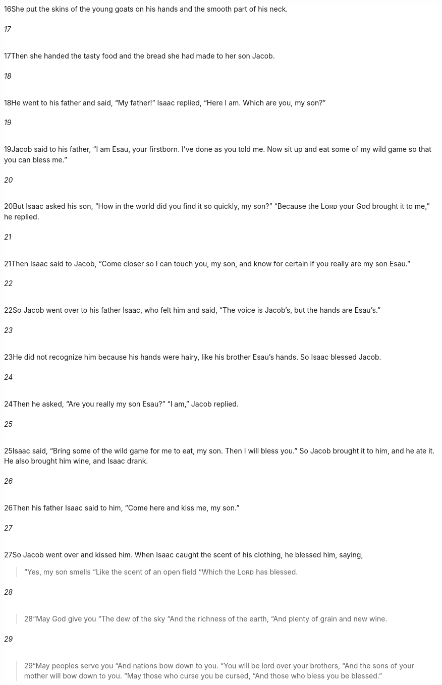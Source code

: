 <span class=verse-body>16</span>She put the skins of the young goats on his hands and the smooth part of his neck.
###### 17
<span class=verse-body>17</span>Then she handed the tasty food and the bread she had made to her son Jacob.
<div class=paragraph-break></div>

###### 18
<span class=verse-first>18</span>He went to his father and said, “My father!” Isaac replied, “Here I am. Which are you, my son?”
###### 19
<span class=verse-body>19</span>Jacob said to his father, “I am Esau, your firstborn. I’ve done as you told me. Now sit up and eat some of my wild game so that you can bless me.”
###### 20
<span class=verse-body>20</span>But Isaac asked his son, “How in the world did you find it so quickly, my son?” “Because the Lᴏʀᴅ your God brought it to me,” he replied.
###### 21
<span class=verse-body>21</span>Then Isaac said to Jacob, “Come closer so I can touch you, my son, and know for certain if you really are my son Esau.”
###### 22
<span class=verse-body>22</span>So Jacob went over to his father Isaac, who felt him and said, “The voice is Jacob’s, but the hands are Esau’s.”
###### 23
<span class=verse-body>23</span>He did not recognize him because his hands were hairy, like his brother Esau’s hands. So Isaac blessed Jacob.
###### 24
<span class=verse-body>24</span>Then he asked, “Are you really my son Esau?” “I am,” Jacob replied.
###### 25
<span class=verse-body>25</span>Isaac said, “Bring some of the wild game for me to eat, my son. Then I will bless you.” So Jacob brought it to him, and he ate it. He also brought him wine, and Isaac drank.
###### 26
<span class=verse-body>26</span>Then his father Isaac said to him, “Come here and kiss me, my son.”
###### 27
<span class=verse-body>27</span>So Jacob went over and kissed him. When Isaac caught the scent of his clothing, he blessed him, saying,
<div class=paragraph-break></div>

><span class=poetry-quote-double>“</span>Yes, my son smells
><span class=poetry-quote-double>“</span>Like the scent of an open field
><span class=poetry-quote-double>“</span>Which the Lᴏʀᴅ has blessed.
###### 28
><span class=verse-body-poetry>28</span><span class=poetry-quote-double>“</span>May God give you
><span class=poetry-quote-double>“</span>The dew of the sky
><span class=poetry-quote-double>“</span>And the richness of the earth,
><span class=poetry-quote-double>“</span>And plenty of grain and new wine.
###### 29
><span class=verse-body-poetry>29</span><span class=poetry-quote-double>“</span>May peoples serve you
><span class=poetry-quote-double>“</span>And nations bow down to you.
><span class=poetry-quote-double>“</span>You will be lord over your brothers,
><span class=poetry-quote-double>“</span>And the sons of your mother will bow down to you.
><span class=poetry-quote-double>“</span>May those who curse you be cursed,
><span class=poetry-quote-double>“</span>And those who bless you be blessed.”
<div class=paragraph-break></div>
